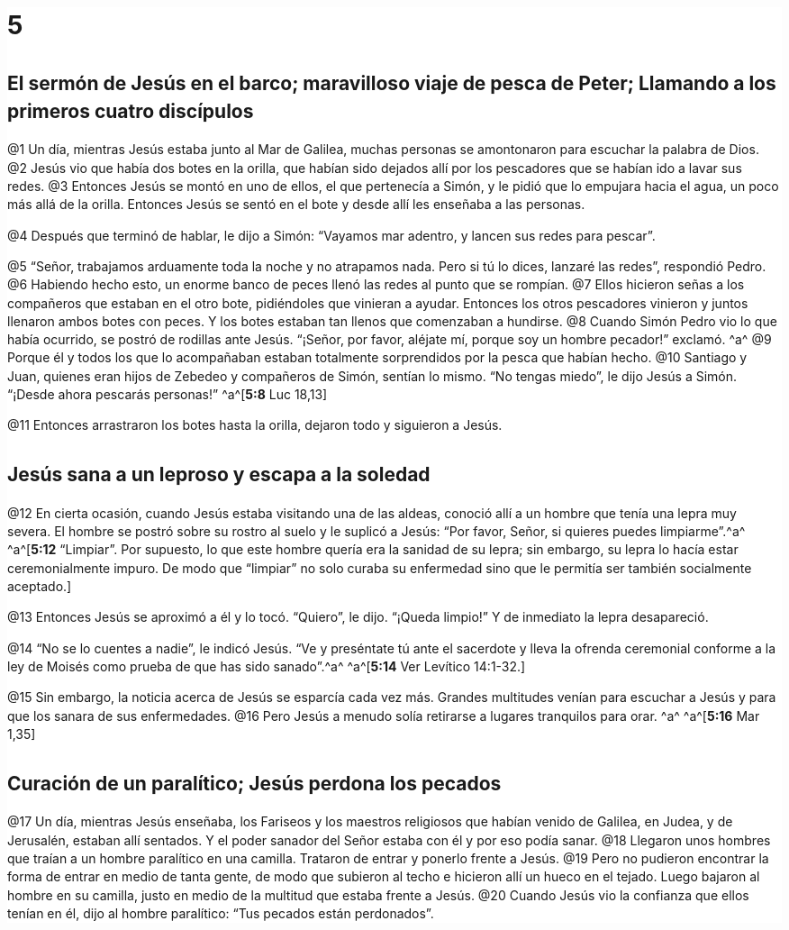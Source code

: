 # 5 
## El sermón de Jesús en el barco; maravilloso viaje de pesca de Peter; Llamando a los primeros cuatro discípulos
@1 Un día, mientras Jesús estaba junto al Mar de Galilea, muchas personas se amontonaron para escuchar la palabra de Dios. @2 Jesús vio que había dos botes en la orilla, que habían sido dejados allí por los pescadores que se habían ido a lavar sus redes. @3 Entonces Jesús se montó en uno de ellos, el que pertenecía a Simón, y le pidió que lo empujara hacia el agua, un poco más allá de la orilla. Entonces Jesús se sentó en el bote y desde allí les enseñaba a las personas. 

@4 Después que terminó de hablar, le dijo a Simón: “Vayamos mar adentro, y lancen sus redes para pescar”. 

@5 “Señor, trabajamos arduamente toda la noche y no atrapamos nada. Pero si tú lo dices, lanzaré las redes”, respondió Pedro. @6 Habiendo hecho esto, un enorme banco de peces llenó las redes al punto que se rompían. @7 Ellos hicieron señas a los compañeros que estaban en el otro bote, pidiéndoles que vinieran a ayudar. Entonces los otros pescadores vinieron y juntos llenaron ambos botes con peces. Y los botes estaban tan llenos que comenzaban a hundirse. @8 Cuando Simón Pedro vio lo que había ocurrido, se postró de rodillas ante Jesús. “¡Señor, por favor, aléjate mí, porque soy un hombre pecador!” exclamó. ^a^ @9 Porque él y todos los que lo acompañaban estaban totalmente sorprendidos por la pesca que habían hecho. @10 Santiago y Juan, quienes eran hijos de Zebedeo y compañeros de Simón, sentían lo mismo. “No tengas miedo”, le dijo Jesús a Simón. “¡Desde ahora pescarás personas!” 
^a^[**5:8** Luc 18,13]

@11 Entonces arrastraron los botes hasta la orilla, dejaron todo y siguieron a Jesús. 

## Jesús sana a un leproso y escapa a la soledad
@12 En cierta ocasión, cuando Jesús estaba visitando una de las aldeas, conoció allí a un hombre que tenía una lepra muy severa. El hombre se postró sobre su rostro al suelo y le suplicó a Jesús: “Por favor, Señor, si quieres puedes limpiarme”.^a^ 
^a^[**5:12** “Limpiar”. Por supuesto, lo que este hombre quería era la sanidad de su lepra; sin embargo, su lepra lo hacía estar ceremonialmente impuro. De modo que “limpiar” no solo curaba su enfermedad sino que le permitía ser también socialmente aceptado.]

@13 Entonces Jesús se aproximó a él y lo tocó. “Quiero”, le dijo. “¡Queda limpio!” Y de inmediato la lepra desapareció. 

@14 “No se lo cuentes a nadie”, le indicó Jesús. “Ve y preséntate tú ante el sacerdote y lleva la ofrenda ceremonial conforme a la ley de Moisés como prueba de que has sido sanado”.^a^ 
^a^[**5:14** Ver Levítico 14:1-32.]

@15 Sin embargo, la noticia acerca de Jesús se esparcía cada vez más. Grandes multitudes venían para escuchar a Jesús y para que los sanara de sus enfermedades. @16 Pero Jesús a menudo solía retirarse a lugares tranquilos para orar. ^a^ 
^a^[**5:16** Mar 1,35]

## Curación de un paralítico; Jesús perdona los pecados
@17 Un día, mientras Jesús enseñaba, los Fariseos y los maestros religiosos que habían venido de Galilea, en Judea, y de Jerusalén, estaban allí sentados. Y el poder sanador del Señor estaba con él y por eso podía sanar. @18 Llegaron unos hombres que traían a un hombre paralítico en una camilla. Trataron de entrar y ponerlo frente a Jesús. @19 Pero no pudieron encontrar la forma de entrar en medio de tanta gente, de modo que subieron al techo e hicieron allí un hueco en el tejado. Luego bajaron al hombre en su camilla, justo en medio de la multitud que estaba frente a Jesús. @20 Cuando Jesús vio la confianza que ellos tenían en él, dijo al hombre paralítico: “Tus pecados están perdonados”. 
